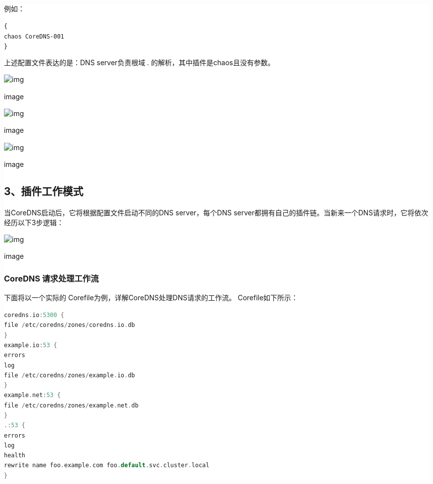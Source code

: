 例如：



```undefined
{
chaos CoreDNS-001
}
```

上述配置文件表达的是：DNS server负责根域 . 的解析，其中插件是chaos且没有参数。

![img](https://upload-images.jianshu.io/upload_images/13868689-6a6f6a2b784447b8?imageMogr2/auto-orient/strip|imageView2/2/w/1069/format/webp)

image



![img](https://upload-images.jianshu.io/upload_images/13868689-b6af4ba1c27c6ac9?imageMogr2/auto-orient/strip|imageView2/2/w/1070/format/webp)

image



![img](https://upload-images.jianshu.io/upload_images/13868689-182575f8c63370aa?imageMogr2/auto-orient/strip|imageView2/2/w/1096/format/webp)

image



## 3、插件工作模式

当CoreDNS启动后，它将根据配置文件启动不同的DNS server，每个DNS server都拥有自己的插件链。当新来一个DNS请求时，它将依次经历以下3步逻辑：

![img](https://upload-images.jianshu.io/upload_images/13868689-cf18652a3ad47216?imageMogr2/auto-orient/strip|imageView2/2/w/1109/format/webp)

image



### CoreDNS 请求处理工作流

下面将以一个实际的 Corefile为例，详解CoreDNS处理DNS请求的工作流。
Corefile如下所示：



```cpp
coredns.io:5300 {
file /etc/coredns/zones/coredns.io.db
}
example.io:53 {
errors
log
file /etc/coredns/zones/example.io.db
}
example.net:53 {
file /etc/coredns/zones/example.net.db
}
.:53 {
errors
log
health
rewrite name foo.example.com foo.default.svc.cluster.local
}
```
